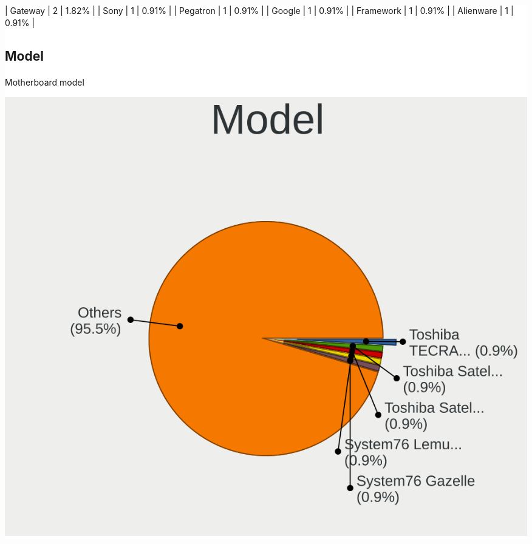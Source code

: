 | Gateway             | 2         | 1.82%   |
| Sony                | 1         | 0.91%   |
| Pegatron            | 1         | 0.91%   |
| Google              | 1         | 0.91%   |
| Framework           | 1         | 0.91%   |
| Alienware           | 1         | 0.91%   |

Model
-----

Motherboard model

![Model](./images/pie_chart_bsd/node_model.svg)
